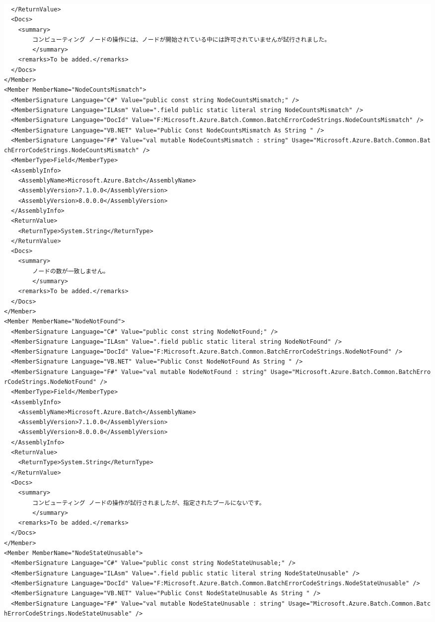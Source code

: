       </ReturnValue>
      <Docs>
        <summary>
            コンピューティング ノードの操作には、ノードが開始されている中には許可されていませんが試行されました。
            </summary>
        <remarks>To be added.</remarks>
      </Docs>
    </Member>
    <Member MemberName="NodeCountsMismatch">
      <MemberSignature Language="C#" Value="public const string NodeCountsMismatch;" />
      <MemberSignature Language="ILAsm" Value=".field public static literal string NodeCountsMismatch" />
      <MemberSignature Language="DocId" Value="F:Microsoft.Azure.Batch.Common.BatchErrorCodeStrings.NodeCountsMismatch" />
      <MemberSignature Language="VB.NET" Value="Public Const NodeCountsMismatch As String " />
      <MemberSignature Language="F#" Value="val mutable NodeCountsMismatch : string" Usage="Microsoft.Azure.Batch.Common.BatchErrorCodeStrings.NodeCountsMismatch" />
      <MemberType>Field</MemberType>
      <AssemblyInfo>
        <AssemblyName>Microsoft.Azure.Batch</AssemblyName>
        <AssemblyVersion>7.1.0.0</AssemblyVersion>
        <AssemblyVersion>8.0.0.0</AssemblyVersion>
      </AssemblyInfo>
      <ReturnValue>
        <ReturnType>System.String</ReturnType>
      </ReturnValue>
      <Docs>
        <summary>
            ノードの数が一致しません。
            </summary>
        <remarks>To be added.</remarks>
      </Docs>
    </Member>
    <Member MemberName="NodeNotFound">
      <MemberSignature Language="C#" Value="public const string NodeNotFound;" />
      <MemberSignature Language="ILAsm" Value=".field public static literal string NodeNotFound" />
      <MemberSignature Language="DocId" Value="F:Microsoft.Azure.Batch.Common.BatchErrorCodeStrings.NodeNotFound" />
      <MemberSignature Language="VB.NET" Value="Public Const NodeNotFound As String " />
      <MemberSignature Language="F#" Value="val mutable NodeNotFound : string" Usage="Microsoft.Azure.Batch.Common.BatchErrorCodeStrings.NodeNotFound" />
      <MemberType>Field</MemberType>
      <AssemblyInfo>
        <AssemblyName>Microsoft.Azure.Batch</AssemblyName>
        <AssemblyVersion>7.1.0.0</AssemblyVersion>
        <AssemblyVersion>8.0.0.0</AssemblyVersion>
      </AssemblyInfo>
      <ReturnValue>
        <ReturnType>System.String</ReturnType>
      </ReturnValue>
      <Docs>
        <summary>
            コンピューティング ノードの操作が試行されましたが、指定されたプールにないです。
            </summary>
        <remarks>To be added.</remarks>
      </Docs>
    </Member>
    <Member MemberName="NodeStateUnusable">
      <MemberSignature Language="C#" Value="public const string NodeStateUnusable;" />
      <MemberSignature Language="ILAsm" Value=".field public static literal string NodeStateUnusable" />
      <MemberSignature Language="DocId" Value="F:Microsoft.Azure.Batch.Common.BatchErrorCodeStrings.NodeStateUnusable" />
      <MemberSignature Language="VB.NET" Value="Public Const NodeStateUnusable As String " />
      <MemberSignature Language="F#" Value="val mutable NodeStateUnusable : string" Usage="Microsoft.Azure.Batch.Common.BatchErrorCodeStrings.NodeStateUnusable" />